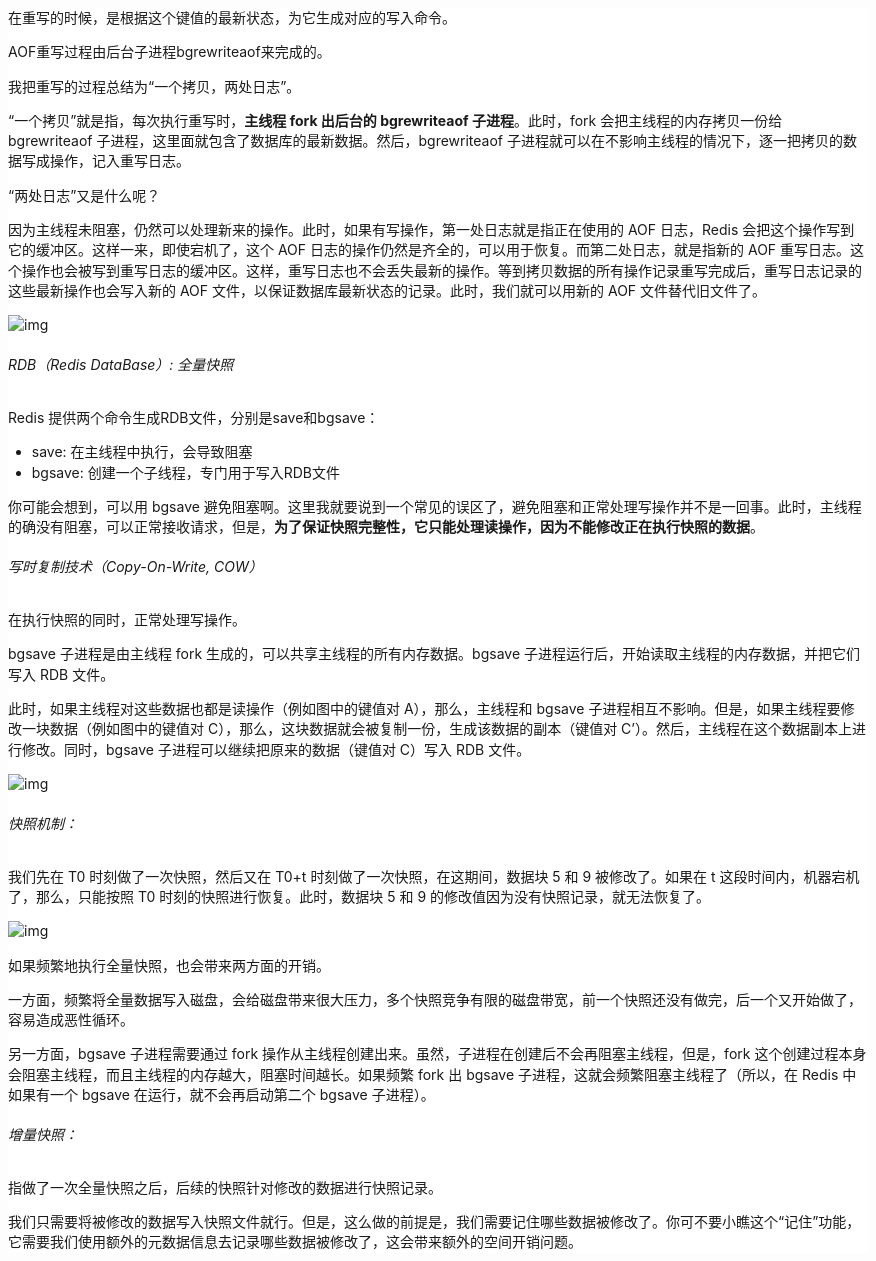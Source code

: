 在重写的时候，是根据这个键值的最新状态，为它生成对应的写入命令。

AOF重写过程由后台子进程bgrewriteaof来完成的。

我把重写的过程总结为“一个拷贝，两处日志”。

“一个拷贝”就是指，每次执行重写时，**主线程 fork 出后台的 bgrewriteaof 子进程**。此时，fork 会把主线程的内存拷贝一份给 bgrewriteaof 子进程，这里面就包含了数据库的最新数据。然后，bgrewriteaof 子进程就可以在不影响主线程的情况下，逐一把拷贝的数据写成操作，记入重写日志。

“两处日志”又是什么呢？

因为主线程未阻塞，仍然可以处理新来的操作。此时，如果有写操作，第一处日志就是指正在使用的 AOF 日志，Redis 会把这个操作写到它的缓冲区。这样一来，即使宕机了，这个 AOF 日志的操作仍然是齐全的，可以用于恢复。而第二处日志，就是指新的 AOF 重写日志。这个操作也会被写到重写日志的缓冲区。这样，重写日志也不会丢失最新的操作。等到拷贝数据的所有操作记录重写完成后，重写日志记录的这些最新操作也会写入新的 AOF 文件，以保证数据库最新状态的记录。此时，我们就可以用新的 AOF 文件替代旧文件了。

![img](https://static001.geekbang.org/resource/image/6b/e8/6b054eb1aed0734bd81ddab9a31d0be8.jpg)

###### RDB（Redis DataBase）:	全量快照

Redis 提供两个命令生成RDB文件，分别是save和bgsave：

- save:	在主线程中执行，会导致阻塞
- bgsave:     创建一个子线程，专门用于写入RDB文件

你可能会想到，可以用 bgsave 避免阻塞啊。这里我就要说到一个常见的误区了，避免阻塞和正常处理写操作并不是一回事。此时，主线程的确没有阻塞，可以正常接收请求，但是，**为了保证快照完整性，它只能处理读操作，因为不能修改正在执行快照的数据**。

###### 写时复制技术（Copy-On-Write, COW）

在执行快照的同时，正常处理写操作。

bgsave 子进程是由主线程 fork 生成的，可以共享主线程的所有内存数据。bgsave 子进程运行后，开始读取主线程的内存数据，并把它们写入 RDB 文件。

此时，如果主线程对这些数据也都是读操作（例如图中的键值对 A），那么，主线程和 bgsave 子进程相互不影响。但是，如果主线程要修改一块数据（例如图中的键值对 C），那么，这块数据就会被复制一份，生成该数据的副本（键值对 C’）。然后，主线程在这个数据副本上进行修改。同时，bgsave 子进程可以继续把原来的数据（键值对 C）写入 RDB 文件。

![img](https://static001.geekbang.org/resource/image/a2/58/a2e5a3571e200cb771ed8a1cd14d5558.jpg)

###### 快照机制：

我们先在 T0 时刻做了一次快照，然后又在 T0+t 时刻做了一次快照，在这期间，数据块 5 和 9 被修改了。如果在 t 这段时间内，机器宕机了，那么，只能按照 T0 时刻的快照进行恢复。此时，数据块 5 和 9 的修改值因为没有快照记录，就无法恢复了。

![img](https://static001.geekbang.org/resource/image/71/ab/711c873a61bafde79b25c110735289ab.jpg)



如果频繁地执行全量快照，也会带来两方面的开销。

一方面，频繁将全量数据写入磁盘，会给磁盘带来很大压力，多个快照竞争有限的磁盘带宽，前一个快照还没有做完，后一个又开始做了，容易造成恶性循环。

另一方面，bgsave 子进程需要通过 fork 操作从主线程创建出来。虽然，子进程在创建后不会再阻塞主线程，但是，fork 这个创建过程本身会阻塞主线程，而且主线程的内存越大，阻塞时间越长。如果频繁 fork 出 bgsave 子进程，这就会频繁阻塞主线程了（所以，在 Redis 中如果有一个 bgsave 在运行，就不会再启动第二个 bgsave 子进程）。

###### 增量快照：

指做了一次全量快照之后，后续的快照针对修改的数据进行快照记录。

我们只需要将被修改的数据写入快照文件就行。但是，这么做的前提是，我们需要记住哪些数据被修改了。你可不要小瞧这个“记住”功能，它需要我们使用额外的元数据信息去记录哪些数据被修改了，这会带来额外的空间开销问题。
